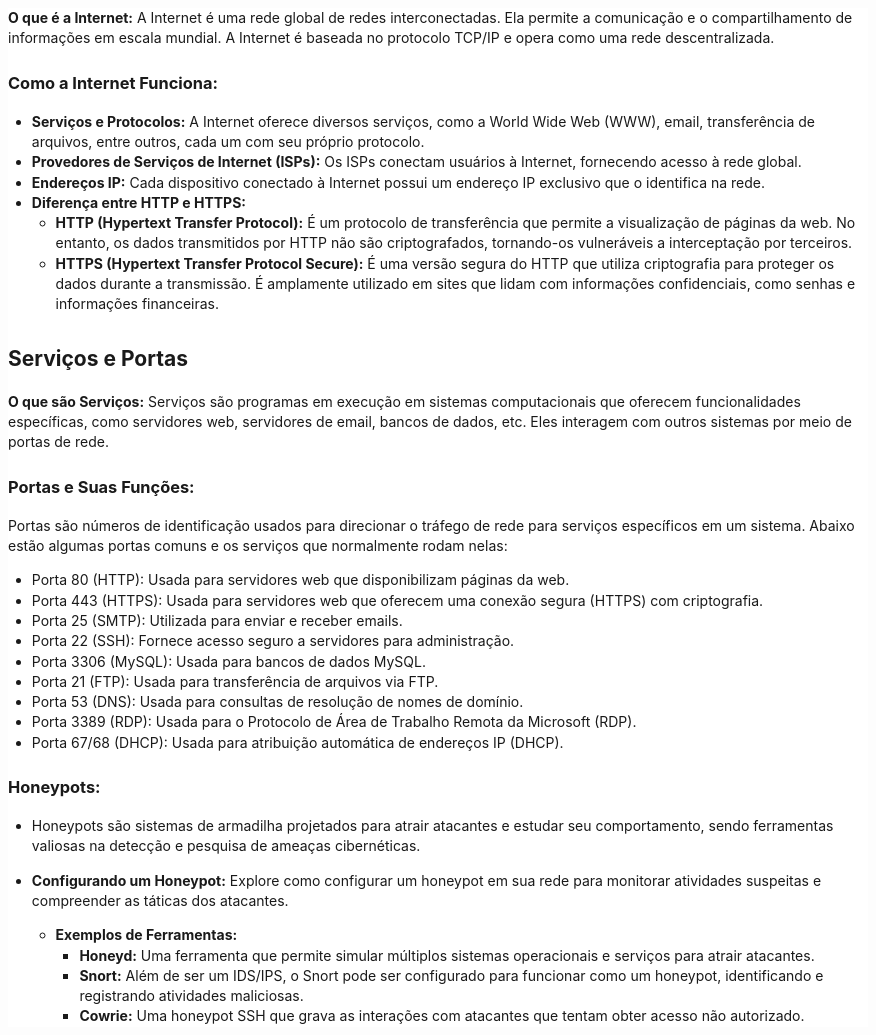 **O que é a Internet:**
A Internet é uma rede global de redes interconectadas. Ela permite a comunicação e o compartilhamento de informações em escala mundial. A Internet é baseada no protocolo TCP/IP e opera como uma rede descentralizada.

### Como a Internet Funciona:

- **Serviços e Protocolos:** A Internet oferece diversos serviços, como a World Wide Web (WWW), email, transferência de arquivos, entre outros, cada um com seu próprio protocolo.
- **Provedores de Serviços de Internet (ISPs):** Os ISPs conectam usuários à Internet, fornecendo acesso à rede global.
- **Endereços IP:** Cada dispositivo conectado à Internet possui um endereço IP exclusivo que o identifica na rede.
- **Diferença entre HTTP e HTTPS:**
  - **HTTP (Hypertext Transfer Protocol):** É um protocolo de transferência que permite a visualização de páginas da web. No entanto, os dados transmitidos por HTTP não são criptografados, tornando-os vulneráveis a interceptação por terceiros.
  - **HTTPS (Hypertext Transfer Protocol Secure):** É uma versão segura do HTTP que utiliza criptografia para proteger os dados durante a transmissão. É amplamente utilizado em sites que lidam com informações confidenciais, como senhas e informações financeiras.

## Serviços e Portas

**O que são Serviços:**
Serviços são programas em execução em sistemas computacionais que oferecem funcionalidades específicas, como servidores web, servidores de email, bancos de dados, etc. Eles interagem com outros sistemas por meio de portas de rede.

### Portas e Suas Funções:

Portas são números de identificação usados para direcionar o tráfego de rede para serviços específicos em um sistema. Abaixo estão algumas portas comuns e os serviços que normalmente rodam nelas:

- Porta 80 (HTTP): Usada para servidores web que disponibilizam páginas da web.
- Porta 443 (HTTPS): Usada para servidores web que oferecem uma conexão segura (HTTPS) com criptografia.
- Porta 25 (SMTP): Utilizada para enviar e receber emails.
- Porta 22 (SSH): Fornece acesso seguro a servidores para administração.
- Porta 3306 (MySQL): Usada para bancos de dados MySQL.
- Porta 21 (FTP): Usada para transferência de arquivos via FTP.
- Porta 53 (DNS): Usada para consultas de resolução de nomes de domínio.
- Porta 3389 (RDP): Usada para o Protocolo de Área de Trabalho Remota da Microsoft (RDP).
- Porta 67/68 (DHCP): Usada para atribuição automática de endereços IP (DHCP).

### Honeypots:

- Honeypots são sistemas de armadilha projetados para atrair atacantes e estudar seu comportamento, sendo ferramentas valiosas na detecção e pesquisa de ameaças cibernéticas.

- **Configurando um Honeypot:** Explore como configurar um honeypot em sua rede para monitorar atividades suspeitas e compreender as táticas dos atacantes.

    - **Exemplos de Ferramentas:**
        - **Honeyd:** Uma ferramenta que permite simular múltiplos sistemas operacionais e serviços para atrair atacantes.
        - **Snort:** Além de ser um IDS/IPS, o Snort pode ser configurado para funcionar como um honeypot, identificando e registrando atividades maliciosas.
        - **Cowrie:** Uma honeypot SSH que grava as interações com atacantes que tentam obter acesso não autorizado.
